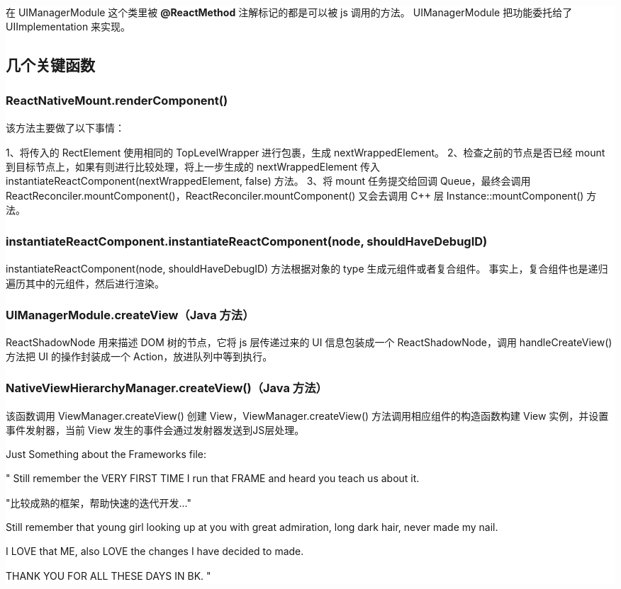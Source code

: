 在 UIManagerModule 这个类里被 **@ReactMethod** 注解标记的都是可以被 js 调用的方法。
UIManagerModule 把功能委托给了 UIImplementation 来实现。

## 几个关键函数

### ReactNativeMount.renderComponent()

该方法主要做了以下事情：

1、将传入的 RectElement 使用相同的 TopLevelWrapper 进行包裹，生成 nextWrappedElement。
2、检查之前的节点是否已经 mount 到目标节点上，如果有则进行比较处理，将上一步生成的 nextWrappedElement 传入 instantiateReactComponent(nextWrappedElement, false) 方法。
3、将 mount 任务提交给回调 Queue，最终会调用 ReactReconciler.mountComponent()，ReactReconciler.mountComponent() 又会去调用 C++ 层 Instance::mountComponent() 方法。

### instantiateReactComponent.instantiateReactComponent(node, shouldHaveDebugID)

instantiateReactComponent(node, shouldHaveDebugID) 方法根据对象的 type 生成元组件或者复合组件。
事实上，复合组件也是递归遍历其中的元组件，然后进行渲染。

### UIManagerModule.createView（Java 方法）

ReactShadowNode 用来描述 DOM 树的节点，它将 js 层传递过来的 UI 信息包装成一个 ReactShadowNode，调用 handleCreateView() 方法把 UI 的操作封装成一个 Action，放进队列中等到执行。

### NativeViewHierarchyManager.createView()（Java 方法）

该函数调用 ViewManager.createView() 创建 View，ViewManager.createView() 方法调用相应组件的构造函数构建 View 实例，并设置事件发射器，当前 View 发生的事件会通过发射器发送到JS层处理。

Just Something about the Frameworks file:

" Still remember the VERY FIRST TIME I run that FRAME and heard you teach us about it.

"比较成熟的框架，帮助快速的迭代开发..."

Still remember that young girl looking up at you with great admiration, long dark hair, never made my nail.

I LOVE that ME, also LOVE the changes I have decided to made.

THANK YOU FOR ALL THESE DAYS IN BK. "
